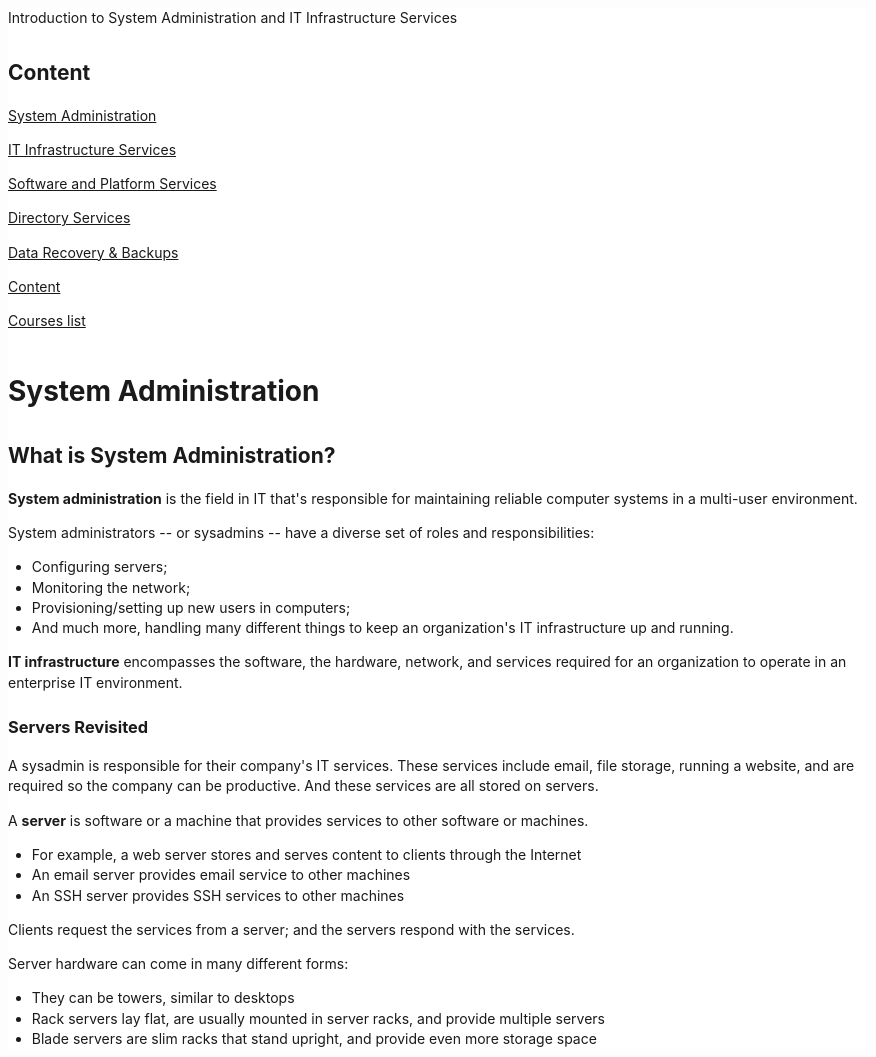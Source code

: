 
Introduction to System Administration and IT Infrastructure Services

## Content

[System Administration](#system-administration)

[IT Infrastructure Services](#it-infrastructure-services)

[Software and Platform Services](#software-and-platform-services)

[Directory Services](#directory-services)

[Data Recovery & Backups](#data-recovery--backups)

[Content](#content)

[Courses list](README.md#contents)



# System Administration

## What is System Administration?

**System administration** is the field in IT that's responsible for maintaining reliable computer systems in a multi-user environment.

System administrators -- or sysadmins -- have a diverse set of roles and responsibilities:
- Configuring servers;
- Monitoring the network;
- Provisioning/setting up new users in computers;
- And much more, handling many different things to keep an organization's IT infrastructure up and running.

**IT infrastructure** encompasses the software, the hardware, network, and services required for an organization to operate in an enterprise IT environment.


### Servers Revisited

A sysadmin is responsible for their company's IT services. These services include email, file storage, running a website, and are required so the company can be productive. And these services are all stored on servers.

A **server** is software or a machine that provides services to other software or machines.
- For example, a web server stores and serves content to clients through the Internet
- An email server provides email service to other machines
- An SSH server provides SSH services to other machines

Clients request the services from a server; and the servers respond with the services.

Server hardware can come in many different forms:
- They can be towers, similar to desktops
- Rack servers lay flat, are usually mounted in server racks, and provide multiple servers
- Blade servers are slim racks that stand upright, and provide even more storage space
